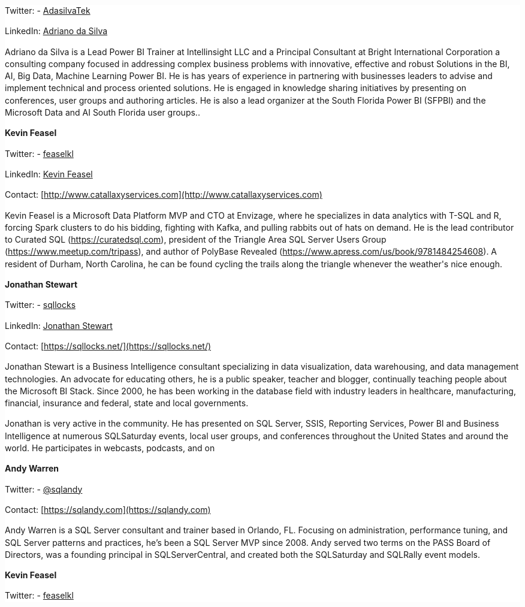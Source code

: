 Twitter:  - [AdasilvaTek](https://www.twitter.com/AdasilvaTek)
 
LinkedIn: [Adriano da Silva](https://www.linkedin.com/in/adasilvatek/)
 
Adriano da Silva is a Lead Power BI Trainer at Intellinsight LLC and a Principal Consultant at Bright International Corporation a consulting company focused in addressing complex business problems with innovative, effective and robust Solutions in the BI, AI, Big Data, Machine Learning  Power BI. He is has years of experience in partnering with businesses leaders to advise and implement technical and process oriented solutions. 
He is engaged in knowledge sharing initiatives by presenting on conferences, user groups and authoring articles. He is also a lead organizer at the South Florida Power BI (SFPBI) and the Microsoft Data and AI South Florida user groups..
 
**Kevin Feasel**
 
Twitter:  - [feaselkl](https://www.twitter.com/feaselkl)
 
LinkedIn: [Kevin Feasel](https://www.linkedin.com/pub/kevin-feasel/7/716/504)
 
Contact: [http://www.catallaxyservices.com](http://www.catallaxyservices.com)
 
Kevin Feasel is a Microsoft Data Platform MVP and CTO at Envizage, where he specializes in data analytics with T-SQL and R, forcing Spark clusters to do his bidding, fighting with Kafka, and pulling rabbits out of hats on demand. He is the lead contributor to Curated SQL (https://curatedsql.com), president of the Triangle Area SQL Server Users Group (https://www.meetup.com/tripass), and author of PolyBase Revealed (https://www.apress.com/us/book/9781484254608). A resident of Durham, North Carolina, he can be found cycling the trails along the triangle whenever the weather's nice enough.
 
**Jonathan Stewart**
 
Twitter:  - [sqllocks](https://www.twitter.com/sqllocks)
 
LinkedIn: [Jonathan Stewart](https://www.linkedin.com/in/sqllocks/)
 
Contact: [https://sqllocks.net/](https://sqllocks.net/)
 
Jonathan Stewart is a Business Intelligence consultant specializing in data visualization, data warehousing, and data management technologies. An advocate for educating others, he is a public speaker, teacher and blogger, continually teaching people about the Microsoft BI Stack. Since 2000, he has been working in the database field with industry leaders in healthcare, manufacturing, financial, insurance and federal, state and local governments.

Jonathan is very active in the community. He has presented on SQL Server, SSIS, Reporting Services, Power BI and Business Intelligence at numerous SQLSaturday events, local user groups, and conferences throughout the United States and around the world. He participates in webcasts, podcasts, and on
 
**Andy Warren**
 
Twitter:  - [@sqlandy](https://www.twitter.com/@sqlandy)
 
Contact: [https://sqlandy.com](https://sqlandy.com)
 
Andy Warren is a SQL Server consultant and trainer based in Orlando, FL. Focusing on administration, performance tuning, and SQL Server patterns and practices, he’s been a SQL Server MVP since 2008. Andy served two terms on the PASS Board of Directors, was a founding principal in SQLServerCentral, and created both the SQLSaturday and SQLRally event models.
 
**Kevin Feasel**
 
Twitter:  - [feaselkl](https://www.twitter.com/feaselkl)
 